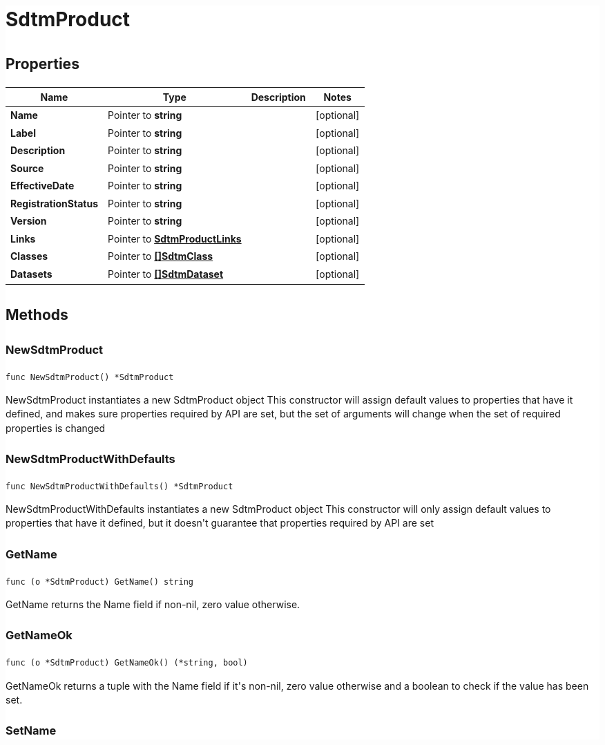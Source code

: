 # SdtmProduct

## Properties

Name | Type | Description | Notes
------------ | ------------- | ------------- | -------------
**Name** | Pointer to **string** |  | [optional] 
**Label** | Pointer to **string** |  | [optional] 
**Description** | Pointer to **string** |  | [optional] 
**Source** | Pointer to **string** |  | [optional] 
**EffectiveDate** | Pointer to **string** |  | [optional] 
**RegistrationStatus** | Pointer to **string** |  | [optional] 
**Version** | Pointer to **string** |  | [optional] 
**Links** | Pointer to [**SdtmProductLinks**](SdtmProductLinks.md) |  | [optional] 
**Classes** | Pointer to [**[]SdtmClass**](SdtmClass.md) |  | [optional] 
**Datasets** | Pointer to [**[]SdtmDataset**](SdtmDataset.md) |  | [optional] 

## Methods

### NewSdtmProduct

`func NewSdtmProduct() *SdtmProduct`

NewSdtmProduct instantiates a new SdtmProduct object
This constructor will assign default values to properties that have it defined,
and makes sure properties required by API are set, but the set of arguments
will change when the set of required properties is changed

### NewSdtmProductWithDefaults

`func NewSdtmProductWithDefaults() *SdtmProduct`

NewSdtmProductWithDefaults instantiates a new SdtmProduct object
This constructor will only assign default values to properties that have it defined,
but it doesn't guarantee that properties required by API are set

### GetName

`func (o *SdtmProduct) GetName() string`

GetName returns the Name field if non-nil, zero value otherwise.

### GetNameOk

`func (o *SdtmProduct) GetNameOk() (*string, bool)`

GetNameOk returns a tuple with the Name field if it's non-nil, zero value otherwise
and a boolean to check if the value has been set.

### SetName
